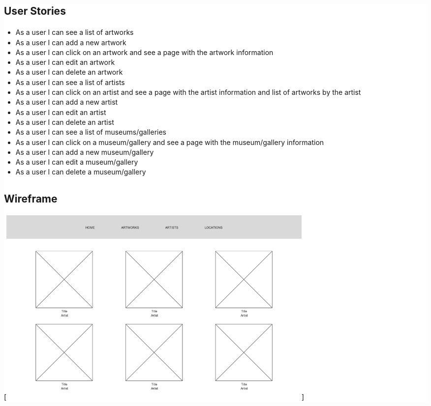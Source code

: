 ## User Stories

- As a user I can see a list of artworks
- As a user I can add a new artwork
- As a user I can click on an artwork and see a page with the artwork information
- As a user I can edit an artwork
- As a user I can delete an artwork
- As a user I can see a list of artists
- As a user I can click on an artist and see a page with the artist information and list of artworks by   the artist
- As a user I can add a new artist
- As a user I can edit an artist
- As a user I can delete an artist
- As a user I can see a list of museums/galleries
- As a user I can click on a museum/gallery and see a page with the museum/gallery information
- As a user I can add a new museum/gallery
- As a user I can edit a museum/gallery
- As a user I can delete a museum/gallery

## Wireframe

[<img width="600px" src="artwork_index_page.png" />]